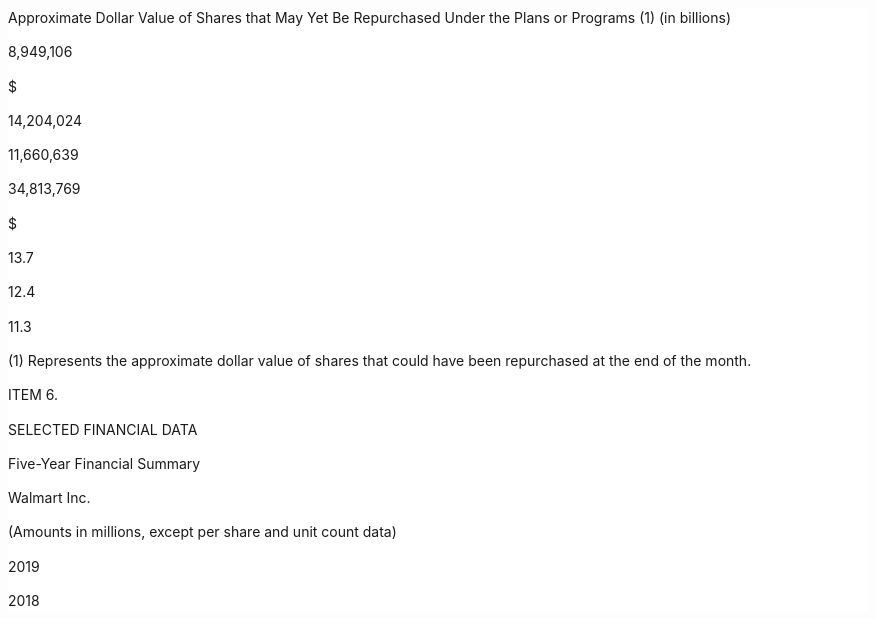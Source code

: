 Approximate
Dollar
Value
of
Shares
that
May
Yet
Be
Repurchased
Under
the
Plans
or
Programs
(1)
(in
billions)

8,949,106

  $

14,204,024

11,660,639

34,813,769

  $

13.7

12.4

11.3

(1) Represents the approximate dollar value of shares that could have been repurchased at the end of the month.

ITEM
6.

SELECTED
FINANCIAL
DATA

Five-Year
Financial
Summary

Walmart Inc.

(Amounts in millions, except per share and unit count data)

2019

2018
